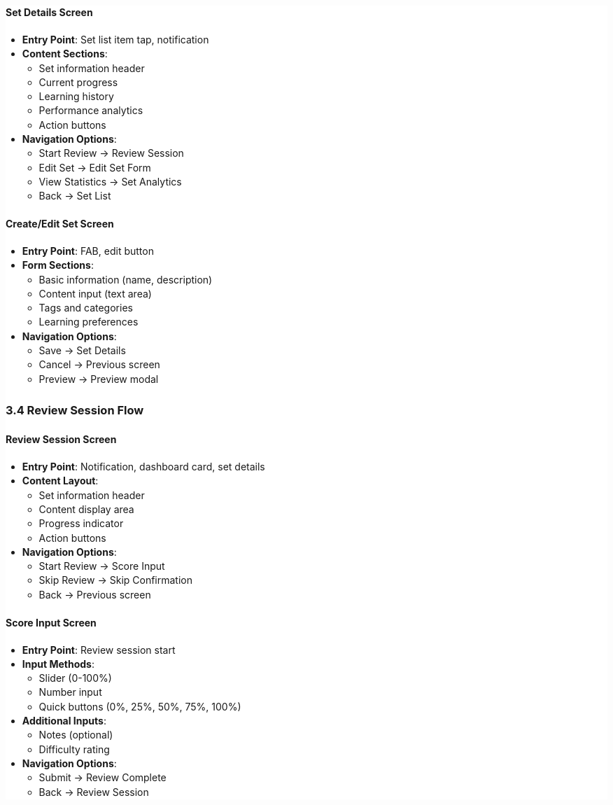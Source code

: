 #### Set Details Screen
- **Entry Point**: Set list item tap, notification
- **Content Sections**:
  - Set information header
  - Current progress
  - Learning history
  - Performance analytics
  - Action buttons
- **Navigation Options**:
  - Start Review → Review Session
  - Edit Set → Edit Set Form
  - View Statistics → Set Analytics
  - Back → Set List

#### Create/Edit Set Screen
- **Entry Point**: FAB, edit button
- **Form Sections**:
  - Basic information (name, description)
  - Content input (text area)
  - Tags and categories
  - Learning preferences
- **Navigation Options**:
  - Save → Set Details
  - Cancel → Previous screen
  - Preview → Preview modal

### 3.4 Review Session Flow

#### Review Session Screen
- **Entry Point**: Notification, dashboard card, set details
- **Content Layout**:
  - Set information header
  - Content display area
  - Progress indicator
  - Action buttons
- **Navigation Options**:
  - Start Review → Score Input
  - Skip Review → Skip Confirmation
  - Back → Previous screen

#### Score Input Screen
- **Entry Point**: Review session start
- **Input Methods**:
  - Slider (0-100%)
  - Number input
  - Quick buttons (0%, 25%, 50%, 75%, 100%)
- **Additional Inputs**:
  - Notes (optional)
  - Difficulty rating
- **Navigation Options**:
  - Submit → Review Complete
  - Back → Review Session
